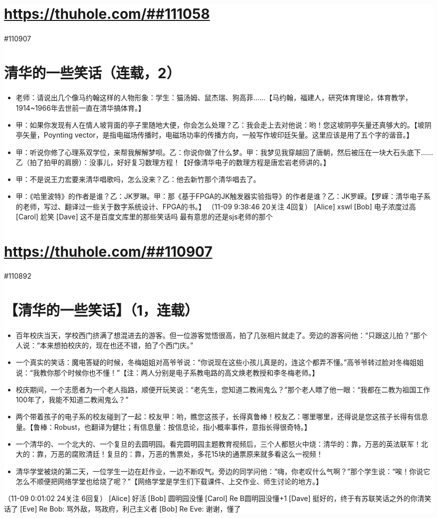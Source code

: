 








# https://thuhole.com/##111058
#110907
# 清华的一些笑话（连载，2）
+ 老师：请说出几个像马约翰这样的人物形象：学生：猫汤姆、鼠杰瑞、狗高菲……【马约翰，福建人，研究体育理论，体育教学，1914~1966年去世前一直在清华搞体育。】

+ 甲：如果你发现有人在情人坡背面的亭子里随地大便，你会怎么处理？乙：我会走上去对他说：哟！您这坡阴亭矢量还真够大的。【坡阴亭矢量，Poynting vector，是指电磁场传播时，电磁场功率的传播方向，一般写作坡印廷矢量。这里应该是用了五个字的谐音。】

+ 甲：听说你修了心理系双学位，来帮我解解梦呗。乙：你说你做了什么梦。甲：我梦见我穿越回了唐朝，然后被压在一块大石头底下……乙（拍了拍甲的肩膀）：没事儿，好好复习数理方程！【好像清华电子的数理方程是唐宏岩老师讲的。】

+ 甲：不是说王力宏要来清华唱歌吗，怎么没来？乙：他去新竹那个清华唱去了。

+ 甲：《哈里波特》的作者是谁？乙：JK罗琳。甲：那《基于FPGA的JK触发器实验指导》的作者是谁？乙：JK罗嵘。【罗嵘：清华电子系的老师，写过、翻译过一些关于数字系统设计、FPGA的书。】
（11-09 9:38:46 20关注 4回复）
[Alice] xswl
[Bob] 电子浓度过高
[Carol] 尬笑
[Dave] 这不是百度文库里的那些笑话吗
最有意思的还是sjs老师的那个

# https://thuhole.com/##110907
#110892
# 【清华的一些笑话】（1，连载）

+ 百年校庆当天，学校西门挤满了想混进去的游客。但一位游客觉悟很高，拍了几张相片就走了。旁边的游客问他：“只跟这儿拍？”那个人说：“本来想拍校庆的，现在也还不错，拍了个西门庆。” 


+ 一个真实的笑话：魔电答疑的时候，冬梅姐姐对高爷爷说：“你说现在这些小孩儿真是的，连这个都弄不懂。”高爷爷转过脸对冬梅姐姐说：“我教你那个时候你也不懂！”【注：两人分别是电子系教电路的高文焕老教授和李冬梅老师。】

+ 校庆期间，一个志愿者为一个老人指路，顺便开玩笑说：“老先生，您知道二教闹鬼么？”那个老人瞟了他一眼：“我都在二教为祖国工作100年了，我能不知道二教闹鬼么？”

+ 两个带着孩子的电子系的校友碰到了一起：校友甲：哟，瞧您这孩子，长得真鲁棒！校友乙：哪里哪里，还得说是您这孩子长得有信息量。【鲁棒：Robust，也翻译为健壮；有信息量：按信息论，指小概率事件，意指长得很奇特。】

+ 一个清华的、一个北大的、一个复旦的去圆明园。看完圆明园主题教育视频后，三个人都怒火中烧：清华的：靠，万恶的英法联军！北大的：靠，万恶的腐败清廷！复旦的：靠，万恶的售票处，多花15块的通票原来就多看这么一视频！

+ 清华学堂被烧的第二天，一位学生一边在赶作业，一边不断叹气。旁边的同学问他：“嗨，你老叹什么气啊？”那个学生说：“唉！你说它怎么不顺便把网络学堂也给烧了呢？”【网络学堂是学生们下载课件、上交作业、师生讨论的地方。】

（11-09 0:01:02 24关注 6回复）
[Alice] 好活
[Bob] 圆明园没懂
[Carol] Re B圆明园没懂+1
[Dave] 挺好的，终于有苏联笑话之外的你清笑话了
[Eve] Re Bob: 骂外敌，骂政府，利己主义者
[Bob] Re Eve: 谢谢，懂了

